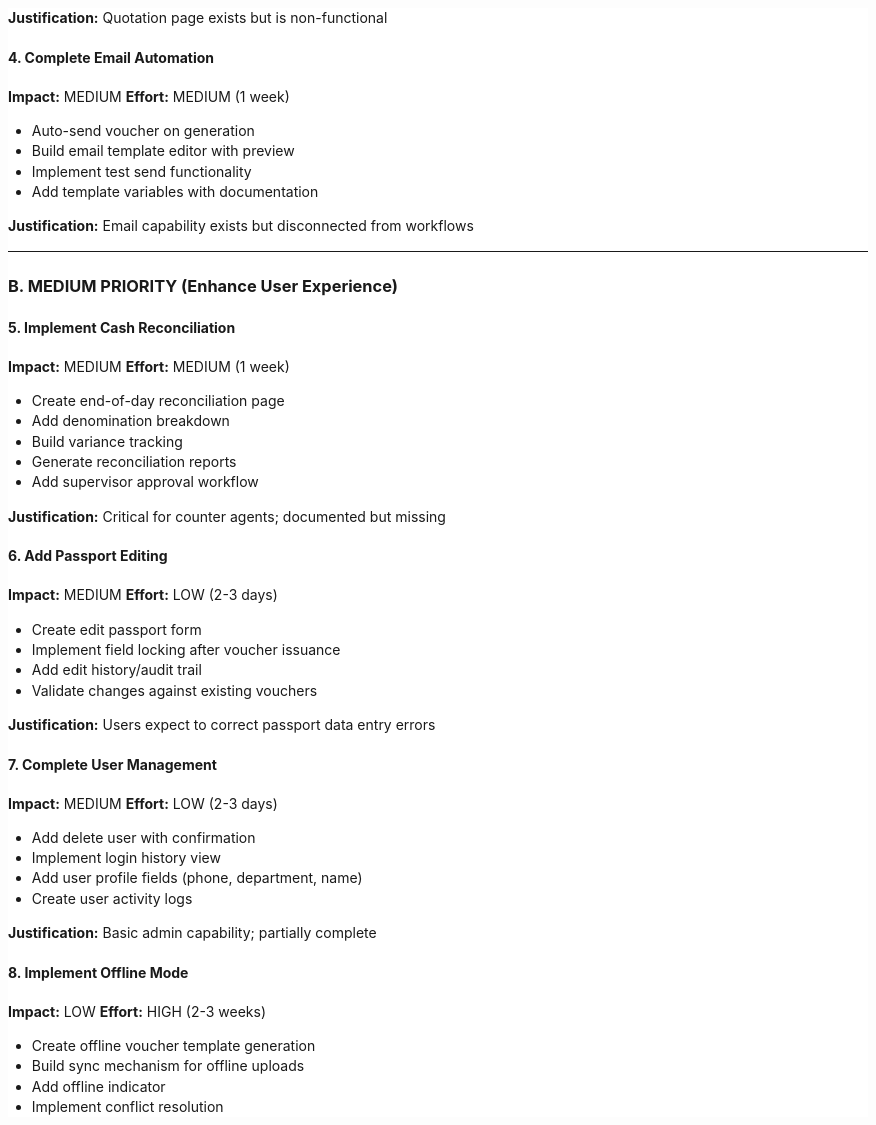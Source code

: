 **Justification:** Quotation page exists but is non-functional

#### 4. **Complete Email Automation**
**Impact:** MEDIUM
**Effort:** MEDIUM (1 week)
- Auto-send voucher on generation
- Build email template editor with preview
- Implement test send functionality
- Add template variables with documentation

**Justification:** Email capability exists but disconnected from workflows

---

### B. MEDIUM PRIORITY (Enhance User Experience)

#### 5. **Implement Cash Reconciliation**
**Impact:** MEDIUM
**Effort:** MEDIUM (1 week)
- Create end-of-day reconciliation page
- Add denomination breakdown
- Build variance tracking
- Generate reconciliation reports
- Add supervisor approval workflow

**Justification:** Critical for counter agents; documented but missing

#### 6. **Add Passport Editing**
**Impact:** MEDIUM
**Effort:** LOW (2-3 days)
- Create edit passport form
- Implement field locking after voucher issuance
- Add edit history/audit trail
- Validate changes against existing vouchers

**Justification:** Users expect to correct passport data entry errors

#### 7. **Complete User Management**
**Impact:** MEDIUM
**Effort:** LOW (2-3 days)
- Add delete user with confirmation
- Implement login history view
- Add user profile fields (phone, department, name)
- Create user activity logs

**Justification:** Basic admin capability; partially complete

#### 8. **Implement Offline Mode**
**Impact:** LOW
**Effort:** HIGH (2-3 weeks)
- Create offline voucher template generation
- Build sync mechanism for offline uploads
- Add offline indicator
- Implement conflict resolution
